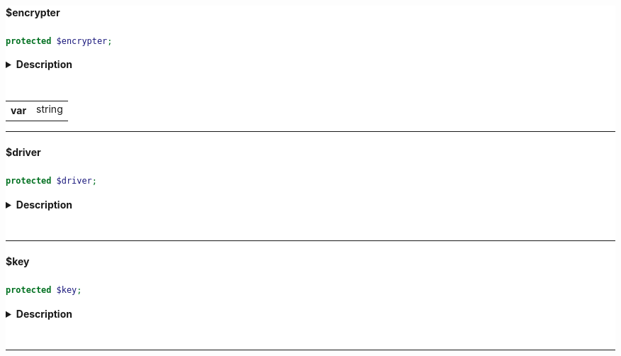 #### $encrypter

```php
protected $encrypter;
```

<details><summary style="margin-bottom:12px;"><strong>Description</strong></summary></details>



<table style="text-align:left">
</table>




<table>
<tr>
<th style="vertical-align:top;">var</th>
<td>string
</td>
</tr>
</table>


<hr>

#### $driver

```php
protected $driver;
```

<details><summary style="margin-bottom:12px;"><strong>Description</strong></summary></details>



<table style="text-align:left">
</table>






<hr>

#### $key

```php
protected $key;
```

<details><summary style="margin-bottom:12px;"><strong>Description</strong></summary></details>



<table style="text-align:left">
</table>






<hr>
